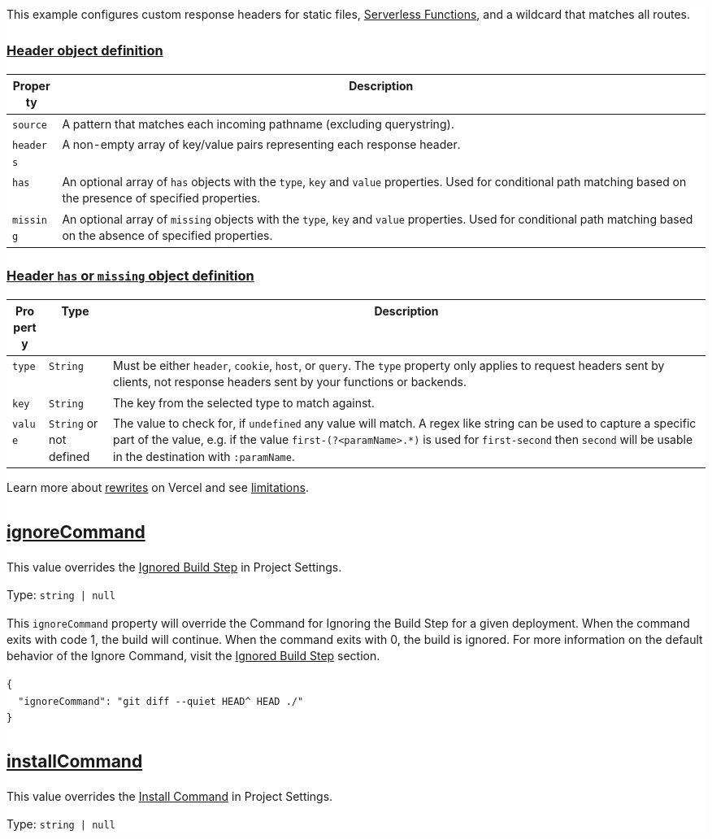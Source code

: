 This example configures custom response headers for static files, [Serverless Functions](/docs/functions/serverless-functions), and a wildcard that matches all routes.

### [Header object definition](#header-object-definition)

| Property | Description |
| --- | --- |
| `source` | A pattern that matches each incoming pathname (excluding querystring). |
| `headers` | A non-empty array of key/value pairs representing each response header. |
| `has` | An optional array of `has` objects with the `type`, `key` and `value` properties. Used for conditional path matching based on the presence of specified properties. |
| `missing` | An optional array of `missing` objects with the `type`, `key` and `value` properties. Used for conditional path matching based on the absence of specified properties. |

### [Header `has` or `missing` object definition](#header-has-or-missing-object-definition)

| Property | Type | Description |
| --- | --- | --- |
| `type` | `String` | Must be either `header`, `cookie`, `host`, or `query`. The `type` property only applies to request headers sent by clients, not response headers sent by your functions or backends. |
| `key` | `String` | The key from the selected type to match against. |
| `value` | `String` or not defined | The value to check for, if `undefined` any value will match. A regex like string can be used to capture a specific part of the value, e.g. if the value `first-(?<paramName>.*)` is used for `first-second` then `second` will be usable in the destination with `:paramName`. |

Learn more about [rewrites](/docs/headers) on Vercel and see [limitations](/docs/edge-network/caching#limits).

## [ignoreCommand](#ignorecommand)

This value overrides the [Ignored Build Step](/docs/project-configuration/git-settings#ignored-build-step) in Project Settings.

Type: `string | null`

This `ignoreCommand` property will override the Command for Ignoring the Build Step for a given deployment. When the command exits with code 1, the build will continue. When the command exits with 0, the build is ignored. For more information on the default behavior of the Ignore Command, visit the [Ignored Build Step](/docs/project-configuration/git-settings#ignored-build-step) section.

```
{
  "ignoreCommand": "git diff --quiet HEAD^ HEAD ./"
}
```

## [installCommand](#installcommand)

This value overrides the [Install Command](/docs/deployments/configure-a-build#install-command) in Project Settings.

Type: `string | null`
